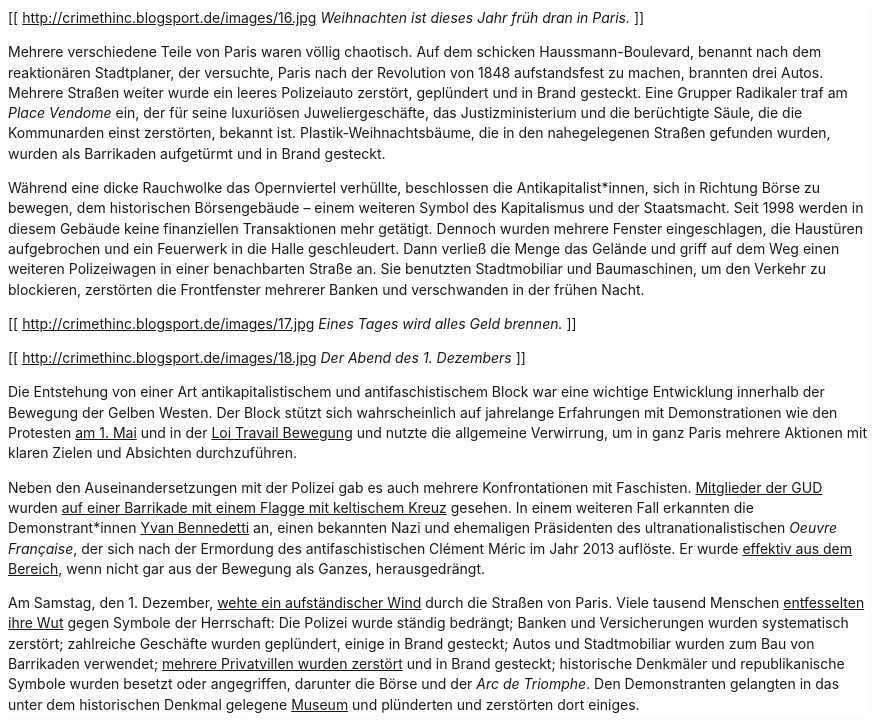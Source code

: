 [[ http://crimethinc.blogsport.de/images/16.jpg _Weihnachten ist dieses Jahr früh dran in Paris._ ]]

Mehrere verschiedene Teile von Paris waren völlig chaotisch. Auf dem schicken Haussmann-Boulevard, benannt nach dem reaktionären Stadtplaner, der versuchte, Paris nach der Revolution von 1848 aufstandsfest zu machen, brannten drei Autos. Mehrere Straßen weiter wurde ein leeres Polizeiauto zerstört, geplündert und in Brand gesteckt. Eine Grupper Radikaler traf am _Place Vendome_ ein, der für seine luxuriösen Juweliergeschäfte, das Justizministerium und die berüchtigte Säule, die die Kommunarden einst zerstörten, bekannt ist. Plastik-Weihnachtsbäume, die in den nahegelegenen Straßen gefunden wurden, wurden als Barrikaden aufgetürmt und in Brand gesteckt.

Während eine dicke Rauchwolke das Opernviertel verhüllte, beschlossen die Antikapitalist*innen, sich in Richtung Börse zu bewegen, dem historischen Börsengebäude – einem weiteren Symbol des Kapitalismus und der Staatsmacht. Seit 1998 werden in diesem Gebäude keine finanziellen Transaktionen mehr getätigt. Dennoch wurden mehrere Fenster eingeschlagen, die Haustüren aufgebrochen und ein Feuerwerk in die Halle geschleudert. Dann verließ die Menge das Gelände und griff auf dem Weg einen weiteren Polizeiwagen in einer benachbarten Straße an. Sie benutzten Stadtmobiliar und Baumaschinen, um den Verkehr zu blockieren, zerstörten die Frontfenster mehrerer Banken und verschwanden in der frühen Nacht.

[[ http://crimethinc.blogsport.de/images/17.jpg _Eines Tages wird alles Geld brennen._ ]]

[[ http://crimethinc.blogsport.de/images/18.jpg _Der Abend des 1. Dezembers_ ]]

Die Entstehung von einer Art antikapitalistischem und antifaschistischem Block war eine wichtige Entwicklung innerhalb der Bewegung der Gelben Westen. Der Block stützt sich wahrscheinlich auf jahrelange Erfahrungen mit Demonstrationen wie den Protesten [am 1. Mai](/2018/05/15/riders-on-the-storm-a-blow-by-blow-report-and-analysis-of-may-day-2018-in-paris) und in der [Loi Travail Bewegung](https://black-mosquito.org/de/sebastian-lotzer-winter-is-coming-soziale-kampfe-in-frankreich.html) und nutzte die allgemeine Verwirrung, um in ganz Paris mehrere Aktionen mit klaren Zielen und Absichten durchzuführen.

Neben den Auseinandersetzungen mit der Polizei gab es auch mehrere Konfrontationen mit Faschisten. [Mitglieder der GUD](https://fr-fr.facebook.com/notes/lameute/gilets-jaunes-acte-3-jusquici-tout-va-bien-/468009906936676) wurden [auf einer Barrikade mit einem Flagge mit keltischem Kreuz](https://twitter.com/ClementLanot/status/1068804658137874432) gesehen. In einem weiteren Fall erkannten die Demonstrant*innen [Yvan Bennedetti](https://paris-luttes.info/paris-le-nazi-yvan-benedetti-a-ete-11170) an, einen bekannten Nazi und ehemaligen Präsidenten des ultranationalistischen _Oeuvre Française_, der sich nach der Ermordung des antifaschistischen Clément Méric im Jahr 2013 auflöste. Er wurde [effektiv aus dem Bereich](https://twitter.com/fusekin/status/1068871792440291333/video/1), wenn nicht gar aus der Bewegung als Ganzes, herausgedrängt.

Am Samstag, den 1. Dezember, [wehte ein aufständischer Wind](https://www.liberation.fr/france/2018/12/01/gilets-jaunes-a-paris-rage-et-ras-le-bol-a-tous-les-coins-de-rues_1695435) durch die Straßen von Paris. Viele tausend Menschen [entfesselten ihre Wut](https://www.youtube.com/watch?v=CI5OY0fUGVk) gegen Symbole der Herrschaft: Die Polizei wurde ständig bedrängt; Banken und Versicherungen wurden systematisch zerstört; zahlreiche Geschäfte wurden geplündert, einige in Brand gesteckt; Autos und Stadtmobiliar wurden zum Bau von Barrikaden verwendet; [mehrere Privatvillen wurden zerstört](http://www.leparisien.fr/paris-75/gilets-jaunes-a-paris-les-hotels-particuliers-vandalises-et-incendies-04-12-2018-7960728.php) und in Brand gesteckt; historische Denkmäler und republikanische Symbole wurden besetzt oder angegriffen, darunter die Börse und der _Arc de Triomphe_. Den Demonstranten gelangten in das unter dem historischen Denkmal gelegene [Museum](http://www.leparisien.fr/faits-divers/arc-de-triomphe-vandalise-des-centaines-de-milliers-d-euros-de-degats-02-12-2018-7959369.php) und plünderten und zerstörten dort einiges.

